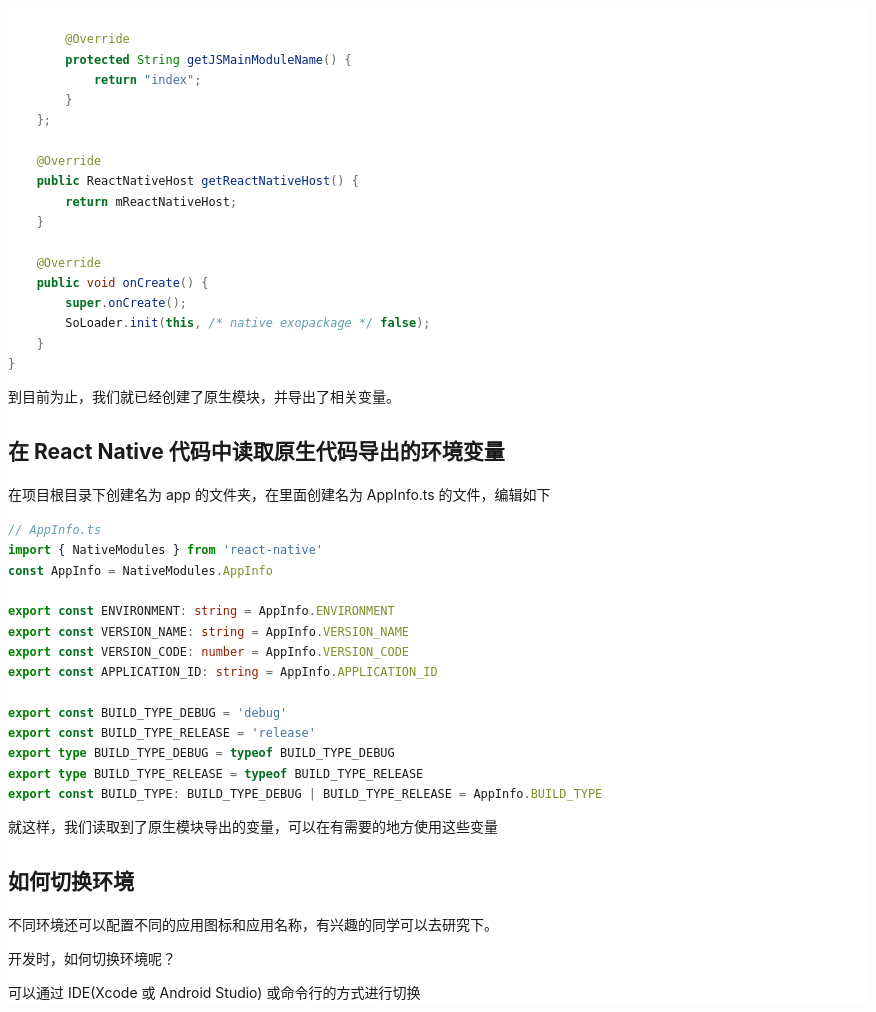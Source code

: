 ```java

        @Override
        protected String getJSMainModuleName() {
            return "index";
        }
    };

    @Override
    public ReactNativeHost getReactNativeHost() {
        return mReactNativeHost;
    }

    @Override
    public void onCreate() {
        super.onCreate();
        SoLoader.init(this, /* native exopackage */ false);
    }
}
```

到目前为止，我们就已经创建了原生模块，并导出了相关变量。

## 在 React Native 代码中读取原生代码导出的环境变量

在项目根目录下创建名为 app 的文件夹，在里面创建名为 AppInfo.ts 的文件，编辑如下

```ts
// AppInfo.ts
import { NativeModules } from 'react-native'
const AppInfo = NativeModules.AppInfo

export const ENVIRONMENT: string = AppInfo.ENVIRONMENT
export const VERSION_NAME: string = AppInfo.VERSION_NAME
export const VERSION_CODE: number = AppInfo.VERSION_CODE
export const APPLICATION_ID: string = AppInfo.APPLICATION_ID

export const BUILD_TYPE_DEBUG = 'debug'
export const BUILD_TYPE_RELEASE = 'release'
export type BUILD_TYPE_DEBUG = typeof BUILD_TYPE_DEBUG
export type BUILD_TYPE_RELEASE = typeof BUILD_TYPE_RELEASE
export const BUILD_TYPE: BUILD_TYPE_DEBUG | BUILD_TYPE_RELEASE = AppInfo.BUILD_TYPE
```

就这样，我们读取到了原生模块导出的变量，可以在有需要的地方使用这些变量

## 如何切换环境

不同环境还可以配置不同的应用图标和应用名称，有兴趣的同学可以去研究下。

开发时，如何切换环境呢？

可以通过 IDE(Xcode 或 Android Studio) 或命令行的方式进行切换
